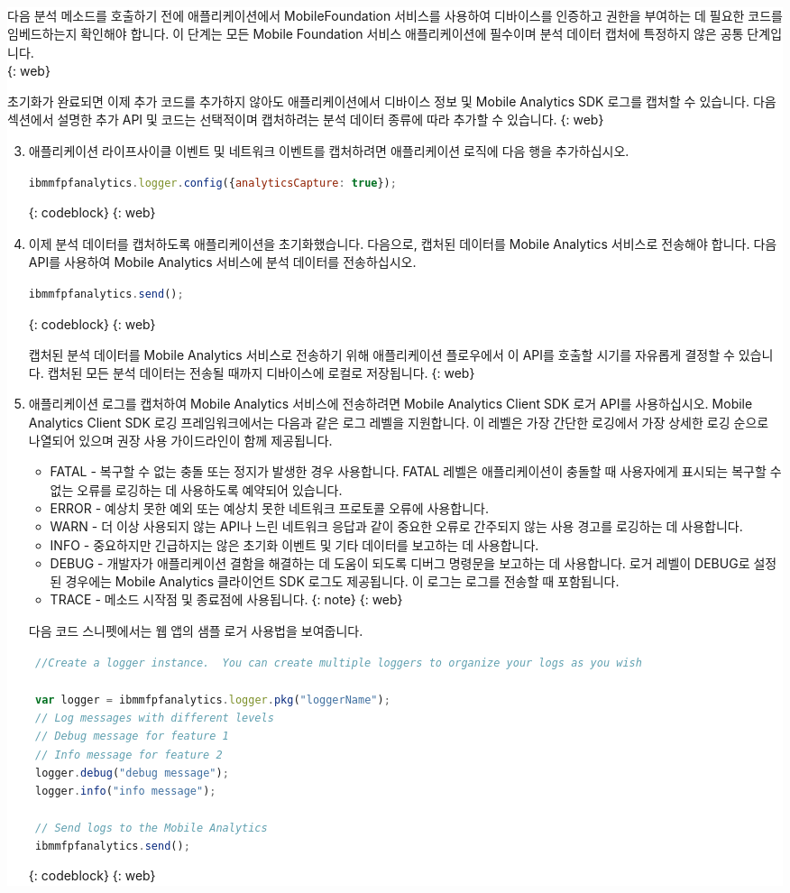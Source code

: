    다음 분석 메소드를 호출하기 전에 애플리케이션에서 MobileFoundation 서비스를 사용하여 디바이스를 인증하고 권한을 부여하는 데 필요한 코드를 임베드하는지 확인해야 합니다. 이 단계는 모든 Mobile Foundation 서비스 애플리케이션에 필수이며 분석 데이터 캡처에 특정하지 않은 공통 단계입니다.  
   {: web}

   초기화가 완료되면 이제 추가 코드를 추가하지 않아도 애플리케이션에서 디바이스 정보 및 Mobile Analytics SDK 로그를 캡처할 수 있습니다.  다음 섹션에서 설명한 추가 API 및 코드는 선택적이며 캡처하려는 분석 데이터 종류에 따라 추가할 수 있습니다.
   {: web}

3. 애플리케이션 라이프사이클 이벤트 및 네트워크 이벤트를 캡처하려면 애플리케이션 로직에 다음 행을 추가하십시오.

    ```Javascript
    ibmmfpfanalytics.logger.config({analyticsCapture: true});
    ```
    {: codeblock}
    {: web}

4. 이제 분석 데이터를 캡처하도록 애플리케이션을 초기화했습니다.  다음으로, 캡처된 데이터를 Mobile Analytics 서비스로 전송해야 합니다. 다음 API를 사용하여 Mobile Analytics 서비스에 분석 데이터를 전송하십시오.

   ```Javascript
   ibmmfpfanalytics.send();
   ```
   {: codeblock}
   {: web}

    캡처된 분석 데이터를 Mobile Analytics 서비스로 전송하기 위해 애플리케이션 플로우에서 이 API를 호출할 시기를 자유롭게 결정할 수 있습니다.  캡처된 모든 분석 데이터는 전송될 때까지 디바이스에 로컬로 저장됩니다.
    {: web}

5. 애플리케이션 로그를 캡처하여 Mobile Analytics 서비스에 전송하려면 Mobile Analytics Client SDK 로거 API를 사용하십시오.
   Mobile Analytics Client SDK 로깅 프레임워크에서는 다음과 같은 로그 레벨을 지원합니다. 이 레벨은 가장 간단한 로깅에서 가장 상세한 로깅 순으로 나열되어 있으며 권장 사용 가이드라인이 함께 제공됩니다.
    * FATAL - 복구할 수 없는 충돌 또는 정지가 발생한 경우 사용합니다. FATAL 레벨은 애플리케이션이 충돌할 때 사용자에게 표시되는 복구할 수 없는 오류를 로깅하는 데 사용하도록 예약되어 있습니다.
    * ERROR - 예상치 못한 예외 또는 예상치 못한 네트워크 프로토콜 오류에 사용합니다.
    * WARN - 더 이상 사용되지 않는 API나 느린 네트워크 응답과 같이 중요한 오류로 간주되지 않는 사용 경고를 로깅하는 데 사용합니다.
    * INFO - 중요하지만 긴급하지는 않은 초기화 이벤트 및 기타 데이터를 보고하는 데 사용합니다.
    * DEBUG - 개발자가 애플리케이션 결함을 해결하는 데 도움이 되도록 디버그 명령문을 보고하는 데 사용합니다.
    로거 레벨이 DEBUG로 설정된 경우에는 Mobile Analytics 클라이언트 SDK 로그도 제공됩니다. 이 로그는 로그를 전송할 때 포함됩니다.
    * TRACE - 메소드 시작점 및 종료점에 사용됩니다.
   {: note}
   {: web}

   다음 코드 스니펫에서는 웹 앱의 샘플 로거 사용법을 보여줍니다.
   ```Javascript
    //Create a logger instance.  You can create multiple loggers to organize your logs as you wish

    var logger = ibmmfpfanalytics.logger.pkg("loggerName");
    // Log messages with different levels
    // Debug message for feature 1
    // Info message for feature 2
    logger.debug("debug message");
    logger.info("info message");

    // Send logs to the Mobile Analytics
    ibmmfpfanalytics.send();
   ```
   {: codeblock}
   {: web}
